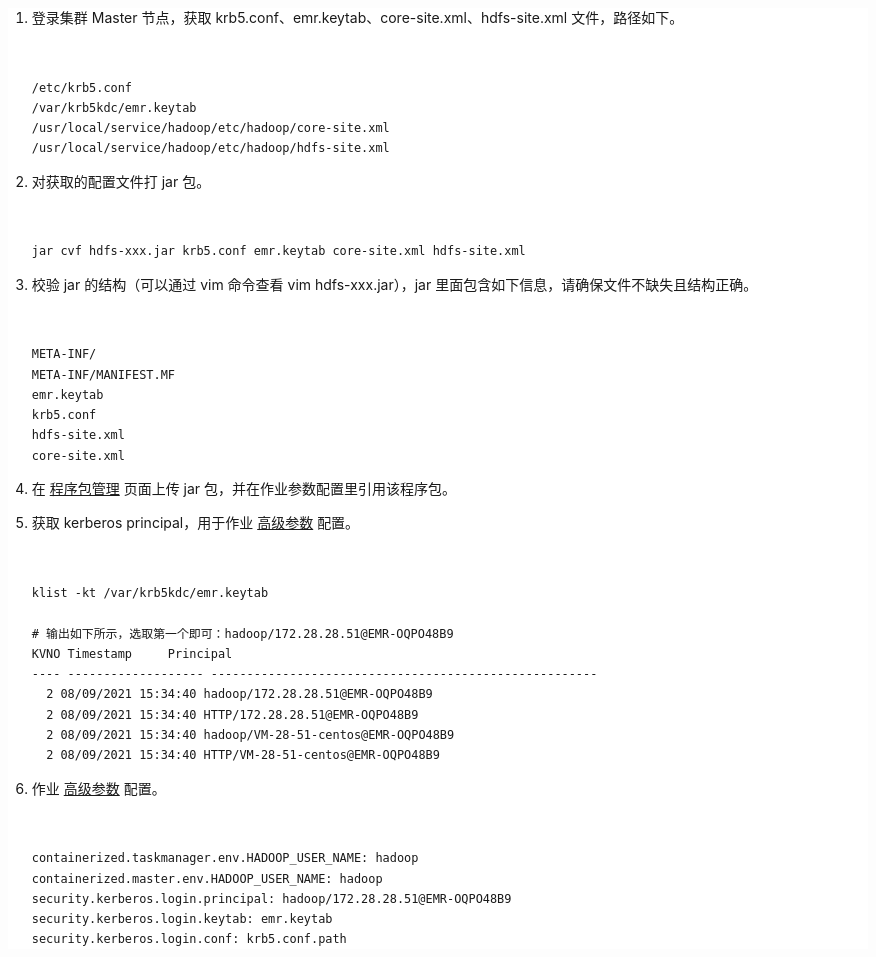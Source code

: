 1. 登录集群 Master 节点，获取 krb5.conf、emr.keytab、core-site.xml、hdfs-site.xml 文件，路径如下。

   ​									 							 						

   ```
   /etc/krb5.conf
   /var/krb5kdc/emr.keytab
   /usr/local/service/hadoop/etc/hadoop/core-site.xml
   /usr/local/service/hadoop/etc/hadoop/hdfs-site.xml
   ```

2. 对获取的配置文件打 jar 包。

   ​								 							 							 						

   ```
   jar cvf hdfs-xxx.jar krb5.conf emr.keytab core-site.xml hdfs-site.xml 
   ```

2. 校验 jar 的结构（可以通过 vim 命令查看 vim hdfs-xxx.jar），jar 里面包含如下信息，请确保文件不缺失且结构正确。

   ​								 							 							 						

   ```
   META-INF/
   META-INF/MANIFEST.MF
   emr.keytab
   krb5.conf
   hdfs-site.xml
   core-site.xml
   ```
   
3. 在 [程序包管理](https://console.cloud.tencent.com/oceanus/resource) 页面上传 jar 包，并在作业参数配置里引用该程序包。

4. 获取 kerberos principal，用于作业 [高级参数](https://cloud.tencent.com/document/product/849/53391) 配置。

   ​								 							 							 						

   ```
   klist -kt /var/krb5kdc/emr.keytab
   
   # 输出如下所示，选取第一个即可：hadoop/172.28.28.51@EMR-OQPO48B9
   KVNO Timestamp     Principal
   ---- ------------------- ------------------------------------------------------
     2 08/09/2021 15:34:40 hadoop/172.28.28.51@EMR-OQPO48B9 
     2 08/09/2021 15:34:40 HTTP/172.28.28.51@EMR-OQPO48B9 
     2 08/09/2021 15:34:40 hadoop/VM-28-51-centos@EMR-OQPO48B9 
     2 08/09/2021 15:34:40 HTTP/VM-28-51-centos@EMR-OQPO48B9 
   ```
   
5. 作业 [高级参数](https://cloud.tencent.com/document/product/849/53391) 配置。

   ​								 							 							 						

   ```
   containerized.taskmanager.env.HADOOP_USER_NAME: hadoop
   containerized.master.env.HADOOP_USER_NAME: hadoop
   security.kerberos.login.principal: hadoop/172.28.28.51@EMR-OQPO48B9
   security.kerberos.login.keytab: emr.keytab
   security.kerberos.login.conf: krb5.conf.path
   ```



